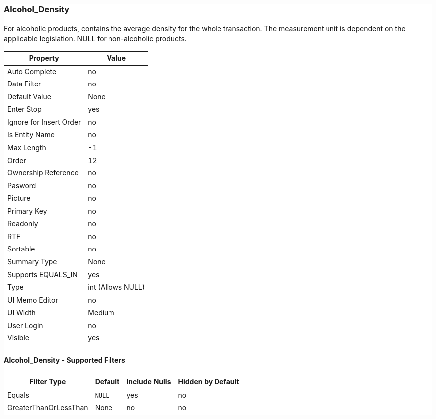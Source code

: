 ### Alcohol_Density


For alcoholic products, contains the average density for the whole transaction. The measurement unit is dependent on the applicable legislation. NULL for non-alcoholic products.

| Property | Value |
| - | - |
|Auto Complete|no|
|Data Filter|no|
|Default Value|None|
|Enter Stop|yes|
|Ignore for Insert Order|no|
|Is Entity Name|no|
|Max Length|-1|
|Order|12|
|Ownership Reference|no|
|Pasword|no|
|Picture|no|
|Primary Key|no|
|Readonly|no|
|RTF|no|
|Sortable|no|
|Summary Type|None|
|Supports EQUALS_IN|yes|
|Type|int (Allows NULL)|
|UI Memo Editor|no|
|UI Width|Medium|
|User Login|no|
|Visible|yes|

#### Alcohol_Density - Supported Filters

| Filter Type | Default | Include Nulls | Hidden by Default |
| - | - | - | - |
|Equals|`NULL`|yes|no|
|GreaterThanOrLessThan|None|no|no|
